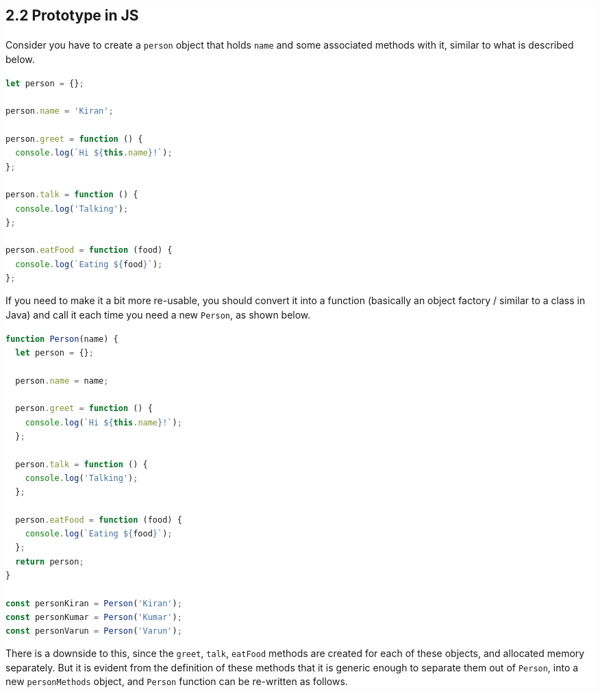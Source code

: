 ## 2.2 Prototype in JS

Consider you have to create a `person` object that holds `name` and some associated methods with it, similar to what is described below.

```javascript
let person = {};

person.name = 'Kiran';

person.greet = function () {
  console.log(`Hi ${this.name}!`);
};

person.talk = function () {
  console.log('Talking');
};

person.eatFood = function (food) {
  console.log(`Eating ${food}`);
};
```

If you need to make it a bit more re-usable, you should convert it into a function (basically an object factory / similar to a class in Java) and call it each time you need a new `Person`, as shown below.

```javascript
function Person(name) {
  let person = {};

  person.name = name;

  person.greet = function () {
    console.log(`Hi ${this.name}!`);
  };

  person.talk = function () {
    console.log('Talking');
  };

  person.eatFood = function (food) {
    console.log(`Eating ${food}`);
  };
  return person;
}

const personKiran = Person('Kiran');
const personKumar = Person('Kumar');
const personVarun = Person('Varun');
```

There is a downside to this, since the `greet`, `talk`, `eatFood` methods are created for each of these objects, and allocated memory separately. But it is evident from the definition of these methods that it is generic enough to separate them out of `Person`, into a new `personMethods` object, and `Person` function can be re-written as follows.
